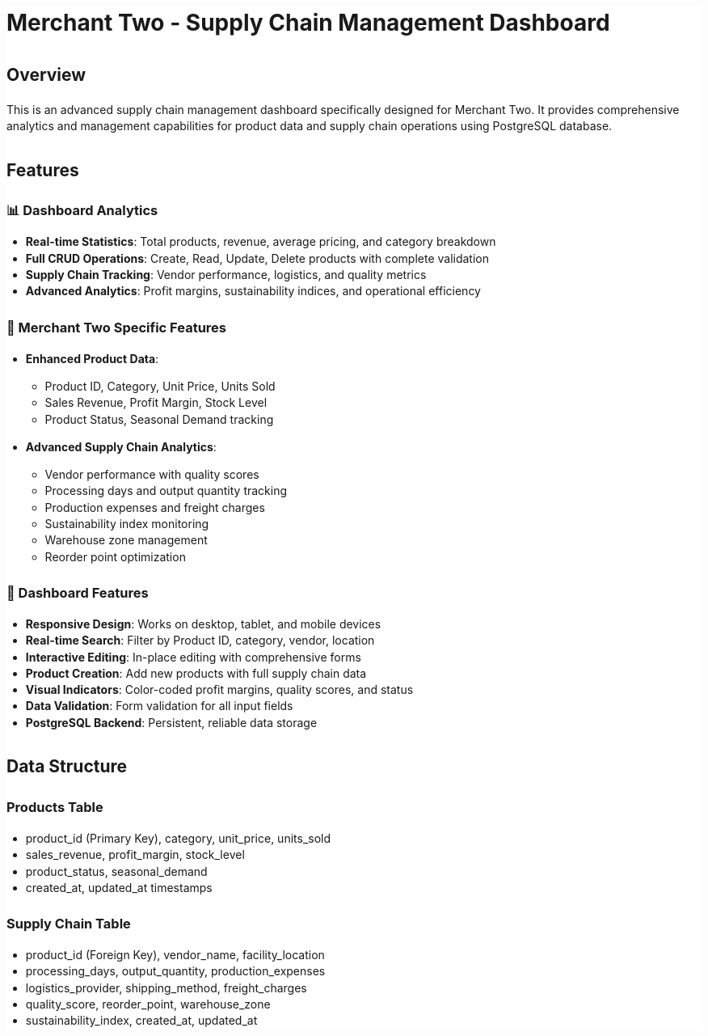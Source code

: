 # Merchant Two - Supply Chain Management Dashboard

## Overview
This is an advanced supply chain management dashboard specifically designed for Merchant Two. It provides comprehensive analytics and management capabilities for product data and supply chain operations using PostgreSQL database.

## Features

### 📊 Dashboard Analytics
- **Real-time Statistics**: Total products, revenue, average pricing, and category breakdown
- **Full CRUD Operations**: Create, Read, Update, Delete products with complete validation
- **Supply Chain Tracking**: Vendor performance, logistics, and quality metrics
- **Advanced Analytics**: Profit margins, sustainability indices, and operational efficiency

### 🏢 Merchant Two Specific Features
- **Enhanced Product Data**: 
  - Product ID, Category, Unit Price, Units Sold
  - Sales Revenue, Profit Margin, Stock Level
  - Product Status, Seasonal Demand tracking

- **Advanced Supply Chain Analytics**:
  - Vendor performance with quality scores
  - Processing days and output quantity tracking
  - Production expenses and freight charges
  - Sustainability index monitoring
  - Warehouse zone management
  - Reorder point optimization

### 🎨 Dashboard Features
- **Responsive Design**: Works on desktop, tablet, and mobile devices
- **Real-time Search**: Filter by Product ID, category, vendor, location
- **Interactive Editing**: In-place editing with comprehensive forms
- **Product Creation**: Add new products with full supply chain data
- **Visual Indicators**: Color-coded profit margins, quality scores, and status
- **Data Validation**: Form validation for all input fields
- **PostgreSQL Backend**: Persistent, reliable data storage

## Data Structure

### Products Table
- product_id (Primary Key), category, unit_price, units_sold
- sales_revenue, profit_margin, stock_level
- product_status, seasonal_demand
- created_at, updated_at timestamps

### Supply Chain Table
- product_id (Foreign Key), vendor_name, facility_location
- processing_days, output_quantity, production_expenses
- logistics_provider, shipping_method, freight_charges
- quality_score, reorder_point, warehouse_zone
- sustainability_index, created_at, updated_at
